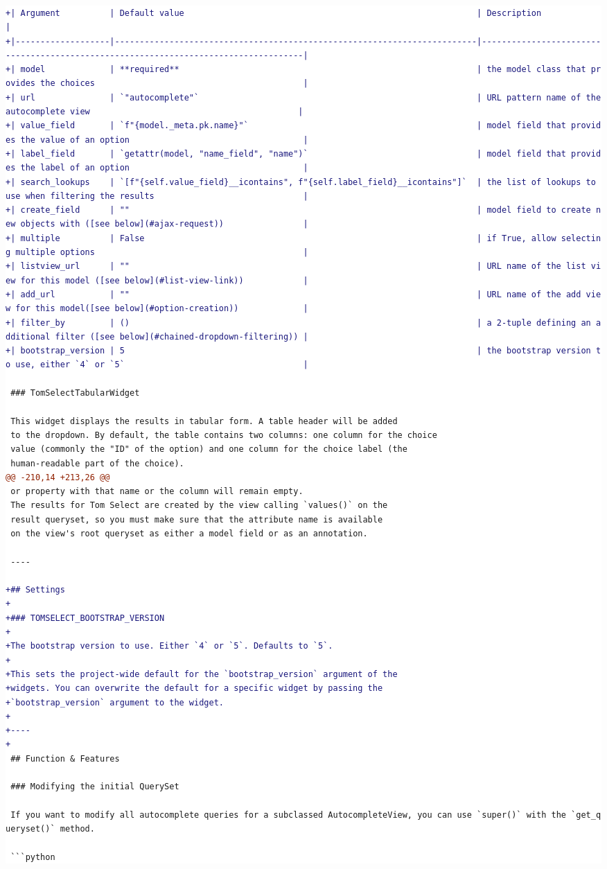 ```diff
+| Argument          | Default value                                                           | Description                                                                        |
+|-------------------|-------------------------------------------------------------------------|------------------------------------------------------------------------------------|
+| model             | **required**                                                            | the model class that provides the choices                                          |
+| url               | `"autocomplete"`                                                        | URL pattern name of the autocomplete view                                          |
+| value_field       | `f"{model._meta.pk.name}"`                                              | model field that provides the value of an option                                   |
+| label_field       | `getattr(model, "name_field", "name")`                                  | model field that provides the label of an option                                   |
+| search_lookups    | `[f"{self.value_field}__icontains", f"{self.label_field}__icontains"]`  | the list of lookups to use when filtering the results                              |
+| create_field      | ""                                                                      | model field to create new objects with ([see below](#ajax-request))                |
+| multiple          | False                                                                   | if True, allow selecting multiple options                                          |
+| listview_url      | ""                                                                      | URL name of the list view for this model ([see below](#list-view-link))            |
+| add_url           | ""                                                                      | URL name of the add view for this model([see below](#option-creation))             |
+| filter_by         | ()                                                                      | a 2-tuple defining an additional filter ([see below](#chained-dropdown-filtering)) |
+| bootstrap_version | 5                                                                       | the bootstrap version to use, either `4` or `5`                                    |
 
 ### TomSelectTabularWidget
 
 This widget displays the results in tabular form. A table header will be added
 to the dropdown. By default, the table contains two columns: one column for the choice 
 value (commonly the "ID" of the option) and one column for the choice label (the 
 human-readable part of the choice).
@@ -210,14 +213,26 @@
 or property with that name or the column will remain empty. 
 The results for Tom Select are created by the view calling `values()` on the 
 result queryset, so you must make sure that the attribute name is available
 on the view's root queryset as either a model field or as an annotation.
 
 ----
 
+## Settings
+
+### TOMSELECT_BOOTSTRAP_VERSION
+
+The bootstrap version to use. Either `4` or `5`. Defaults to `5`.
+
+This sets the project-wide default for the `bootstrap_version` argument of the
+widgets. You can overwrite the default for a specific widget by passing the
+`bootstrap_version` argument to the widget.
+
+----
+
 ## Function & Features
 
 ### Modifying the initial QuerySet
 
 If you want to modify all autocomplete queries for a subclassed AutocompleteView, you can use `super()` with the `get_queryset()` method.
 
 ```python
```
